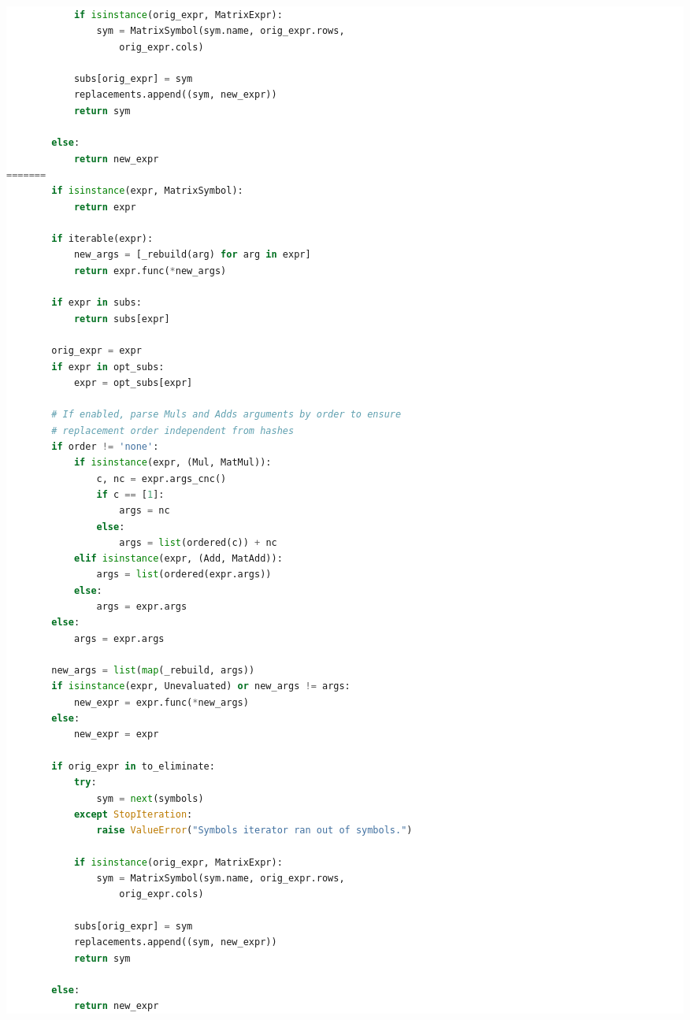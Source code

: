 ```python
            if isinstance(orig_expr, MatrixExpr):
                sym = MatrixSymbol(sym.name, orig_expr.rows,
                    orig_expr.cols)

            subs[orig_expr] = sym
            replacements.append((sym, new_expr))
            return sym

        else:
            return new_expr
=======
        if isinstance(expr, MatrixSymbol):
            return expr

        if iterable(expr):
            new_args = [_rebuild(arg) for arg in expr]
            return expr.func(*new_args)

        if expr in subs:
            return subs[expr]

        orig_expr = expr
        if expr in opt_subs:
            expr = opt_subs[expr]

        # If enabled, parse Muls and Adds arguments by order to ensure
        # replacement order independent from hashes
        if order != 'none':
            if isinstance(expr, (Mul, MatMul)):
                c, nc = expr.args_cnc()
                if c == [1]:
                    args = nc
                else:
                    args = list(ordered(c)) + nc
            elif isinstance(expr, (Add, MatAdd)):
                args = list(ordered(expr.args))
            else:
                args = expr.args
        else:
            args = expr.args

        new_args = list(map(_rebuild, args))
        if isinstance(expr, Unevaluated) or new_args != args:
            new_expr = expr.func(*new_args)
        else:
            new_expr = expr

        if orig_expr in to_eliminate:
            try:
                sym = next(symbols)
            except StopIteration:
                raise ValueError("Symbols iterator ran out of symbols.")

            if isinstance(orig_expr, MatrixExpr):
                sym = MatrixSymbol(sym.name, orig_expr.rows,
                    orig_expr.cols)

            subs[orig_expr] = sym
            replacements.append((sym, new_expr))
            return sym

        else:
            return new_expr
```